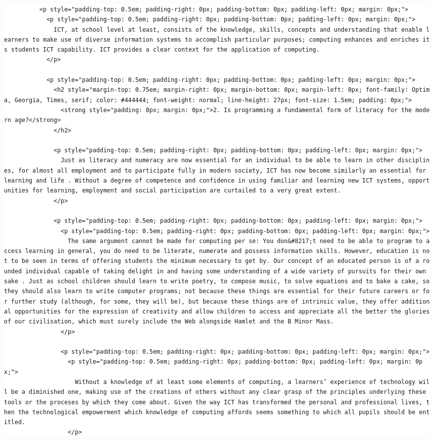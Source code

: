               <p style="padding-top: 0.5em; padding-right: 0px; padding-bottom: 0px; padding-left: 0px; margin: 0px;">
                <p style="padding-top: 0.5em; padding-right: 0px; padding-bottom: 0px; padding-left: 0px; margin: 0px;">
                  ICT, at school level at least, consists of the knowledge, skills, concepts and understanding that enable learners to make use of diverse information systems to accomplish particular purposes; computing enhances and enriches its students ICT capability. ICT provides a clear context for the application of computing.
                </p>
                
                <p style="padding-top: 0.5em; padding-right: 0px; padding-bottom: 0px; padding-left: 0px; margin: 0px;">
                  <h2 style="margin-top: 0.75em; margin-right: 0px; margin-bottom: 0px; margin-left: 0px; font-family: Optima, Georgia, Times, serif; color: #444444; font-weight: normal; line-height: 27px; font-size: 1.5em; padding: 0px;">
                    <strong style="padding: 0px; margin: 0px;">2. Is programming a fundamental form of literacy for the modern age?</strong>
                  </h2>
                  
                  <p style="padding-top: 0.5em; padding-right: 0px; padding-bottom: 0px; padding-left: 0px; margin: 0px;">
                    Just as literacy and numeracy are now essential for an individual to be able to learn in other disciplines, for almost all employment and to participate fully in modern society, ICT has now become similarly an essential for learning and life . Without a degree of competence and confidence in using familiar and learning new ICT systems, opportunities for learning, employment and social participation are curtailed to a very great extent.
                  </p>
                  
                  <p style="padding-top: 0.5em; padding-right: 0px; padding-bottom: 0px; padding-left: 0px; margin: 0px;">
                    <p style="padding-top: 0.5em; padding-right: 0px; padding-bottom: 0px; padding-left: 0px; margin: 0px;">
                      The same argument cannot be made for computing per se: You don&#8217;t need to be able to program to access learning in general, you do need to be literate, numerate and possess information skills. However, education is not to be seen in terms of offering students the minimum necessary to get by. Our concept of an educated person is of a rounded individual capable of taking delight in and having some understanding of a wide variety of pursuits for their own sake . Just as school children should learn to write poetry, to compose music, to solve equations and to bake a cake, so they should also learn to write computer programs; not because these things are essential for their future careers or for further study (although, for some, they will be), but because these things are of intrinsic value, they offer additional opportunities for the expression of creativity and allow children to access and appreciate all the better the glories of our civilisation, which must surely include the Web alongside Hamlet and the B Minor Mass.
                    </p>
                    
                    <p style="padding-top: 0.5em; padding-right: 0px; padding-bottom: 0px; padding-left: 0px; margin: 0px;">
                      <p style="padding-top: 0.5em; padding-right: 0px; padding-bottom: 0px; padding-left: 0px; margin: 0px;">
                        Without a knowledge of at least some elements of computing, a learners’ experience of technology will be a diminished one, making use of the creations of others without any clear grasp of the principles underlying these tools or the proceses by which they come about. Given the way ICT has transformed the personal and professional lives, then the technological empowerment which knowledge of computing affords seems something to which all pupils should be entitled.
                      </p>
                      